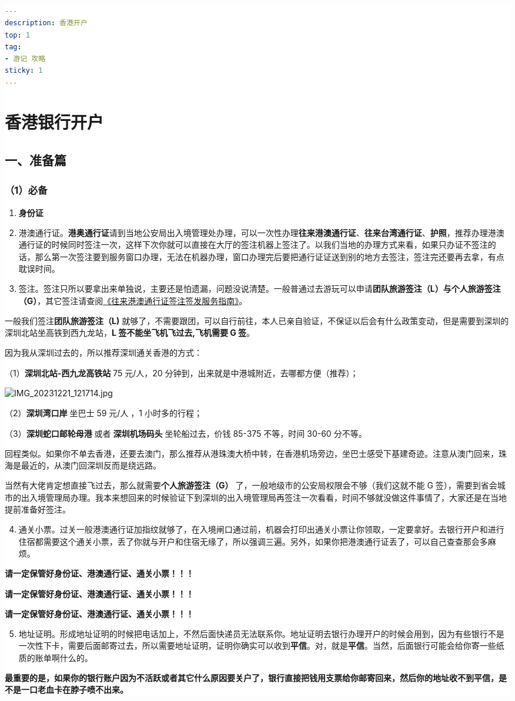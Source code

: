 ```yaml
---
description: 香港开户
top: 1
tag:
- 游记 攻略
sticky: 1
---
```

# 香港银行开户

## 一、准备篇

### （1）必备

1. **身份证**

2. 港澳通行证。**港奥通行证**请到当地公安局出入境管理处办理，可以一次性办理**往来港澳通行证**、**往来台湾通行证**、**护照**，推荐办理港澳通行证的时候同时签注一次，这样下次你就可以直接在大厅的签注机器上签注了。以我们当地的办理方式来看，如果只办证不签注的话，那么第一次签注要到服务窗口办理，无法在机器办理，窗口办理完后要把通行证证送到别的地方去签注，签注完还要再去拿，有点耽误时间。

3. 签注。签注只所以要拿出来单独说，主要还是怕遗漏，问题没说清楚。一般普通过去游玩可以申请**团队旅游签注（L）与个人旅游签注（G）**，其它签注请查阅[《往来港澳通行证签注签发服务指南》](https://s.nia.gov.cn/mps/bszy/wlgaot/sqgowl/201903/t20190313_1002.html)。

一般我们签注**团队旅游签注（L)** 就够了，不需要跟团，可以自行前往，本人已亲自验证，不保证以后会有什么政策变动，但是需要到深圳的深圳北站坐高铁到西九龙站，**L 签不能坐飞机飞过去,飞机需要 G 签**。

因为我从深圳过去的，所以推荐深圳通关香港的方式：

（1）**深圳北站-西九龙高铁站** 75 元/人，20 分钟到，出来就是中港城附近，去哪都方便（推荐）；

![IMG_20231221_121714.jpg](https://static.quail.ink/media/16o9u09l.webp)

（2）**深圳湾口岸** 坐巴士 59 元/人 ，1 小时多的行程；

（3）**深圳蛇口邮轮母港** 或者 **深圳机场码头** 坐轮船过去，价钱 85-375 不等，时间 30-60 分不等。

回程类似。如果你不单去香港，还要去澳门，那么推荐从港珠澳大桥中转，在香港机场旁边，坐巴士感受下基建奇迹。注意从澳门回来，珠  海是最近的，从澳门回深圳反而是绕远路。

当然有大佬肯定想直接飞过去，那么就需要**个人旅游签注（G）** 了，一般地级市的公安局权限会不够（我们这就不能 G 签），需要到省会城市的出入境管理局办理。我本来想回来的时候验证下到深圳的出入境管理局再签注一次看看，时间不够就没做这件事情了，大家还是在当地提前准备好签注。

4. 通关小票。过关一般港澳通行证加指纹就够了，在入境闸口通过前，机器会打印出通关小票让你领取，一定要拿好。去银行开户和进行住宿都需要这个通关小票，丢了你就与开户和住宿无缘了，所以强调三遍。另外，如果你把港澳通行证丢了，可以自己查查那会多麻烦。

**请一定保管好身份证、港澳通行证、通关小票！！！**

**请一定保管好身份证、港澳通行证、通关小票！！！**

**请一定保管好身份证、港澳通行证、通关小票！！！**

5. 地址证明。形成地址证明的时候把电话加上，不然后面快递员无法联系你。地址证明去银行办理开户的时候会用到，因为有些银行不是一次性下卡，需要后面邮寄过去，所以需要地址证明，证明你确实可以收到**平信**。对，就是**平信**。当然，后面银行可能会给你寄一些纸质的账单啊什么的。

**最重要的是，如果你的银行账户因为不活跃或者其它什么原因要关户了，银行直接把钱用支票给你邮寄回来，然后你的地址收不到平信，是不是一口老血卡在脖子喷不出来。**
